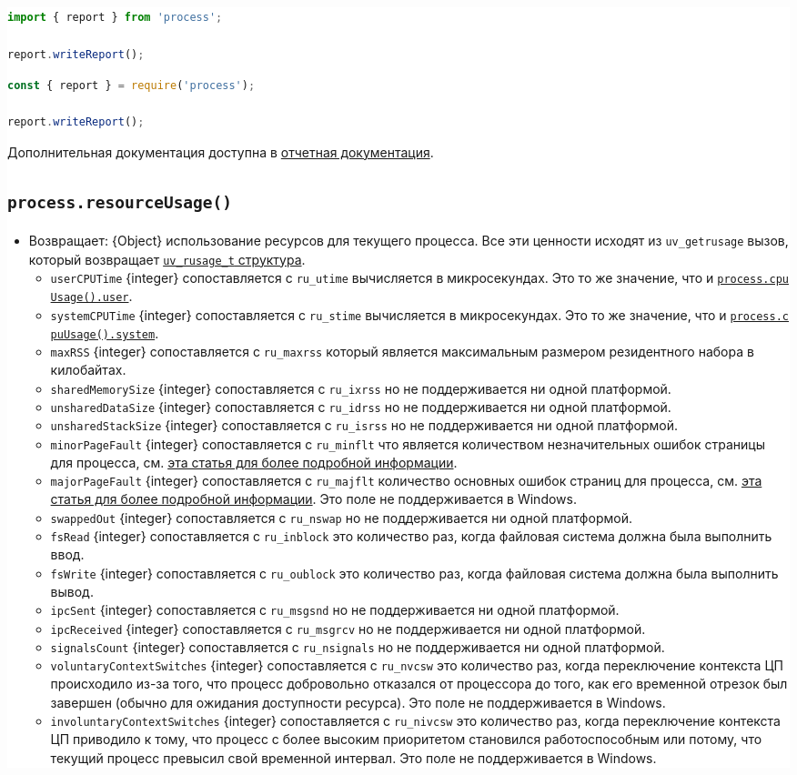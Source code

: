 ```mjs
import { report } from 'process';

report.writeReport();
```

```cjs
const { report } = require('process');

report.writeReport();
```

Дополнительная документация доступна в [отчетная документация](report.md).

## `process.resourceUsage()`



- Возвращает: {Object} использование ресурсов для текущего процесса. Все эти ценности исходят из `uv_getrusage` вызов, который возвращает [`uv_rusage_t` структура](https://docs.libuv.org/en/v1.x/misc.html#c.uv_rusage_t).
  - `userCPUTime` {integer} сопоставляется с `ru_utime` вычисляется в микросекундах. Это то же значение, что и [`process.cpuUsage().user`](#processcpuusagepreviousvalue).
  - `systemCPUTime` {integer} сопоставляется с `ru_stime` вычисляется в микросекундах. Это то же значение, что и [`process.cpuUsage().system`](#processcpuusagepreviousvalue).
  - `maxRSS` {integer} сопоставляется с `ru_maxrss` который является максимальным размером резидентного набора в килобайтах.
  - `sharedMemorySize` {integer} сопоставляется с `ru_ixrss` но не поддерживается ни одной платформой.
  - `unsharedDataSize` {integer} сопоставляется с `ru_idrss` но не поддерживается ни одной платформой.
  - `unsharedStackSize` {integer} сопоставляется с `ru_isrss` но не поддерживается ни одной платформой.
  - `minorPageFault` {integer} сопоставляется с `ru_minflt` что является количеством незначительных ошибок страницы для процесса, см. [эта статья для более подробной информации](https://en.wikipedia.org/wiki/Page_fault#Minor).
  - `majorPageFault` {integer} сопоставляется с `ru_majflt` количество основных ошибок страниц для процесса, см. [эта статья для более подробной информации](https://en.wikipedia.org/wiki/Page_fault#Major). Это поле не поддерживается в Windows.
  - `swappedOut` {integer} сопоставляется с `ru_nswap` но не поддерживается ни одной платформой.
  - `fsRead` {integer} сопоставляется с `ru_inblock` это количество раз, когда файловая система должна была выполнить ввод.
  - `fsWrite` {integer} сопоставляется с `ru_oublock` это количество раз, когда файловая система должна была выполнить вывод.
  - `ipcSent` {integer} сопоставляется с `ru_msgsnd` но не поддерживается ни одной платформой.
  - `ipcReceived` {integer} сопоставляется с `ru_msgrcv` но не поддерживается ни одной платформой.
  - `signalsCount` {integer} сопоставляется с `ru_nsignals` но не поддерживается ни одной платформой.
  - `voluntaryContextSwitches` {integer} сопоставляется с `ru_nvcsw` это количество раз, когда переключение контекста ЦП происходило из-за того, что процесс добровольно отказался от процессора до того, как его временной отрезок был завершен (обычно для ожидания доступности ресурса). Это поле не поддерживается в Windows.
  - `involuntaryContextSwitches` {integer} сопоставляется с `ru_nivcsw` это количество раз, когда переключение контекста ЦП приводило к тому, что процесс с более высоким приоритетом становился работоспособным или потому, что текущий процесс превысил свой временной интервал. Это поле не поддерживается в Windows.
